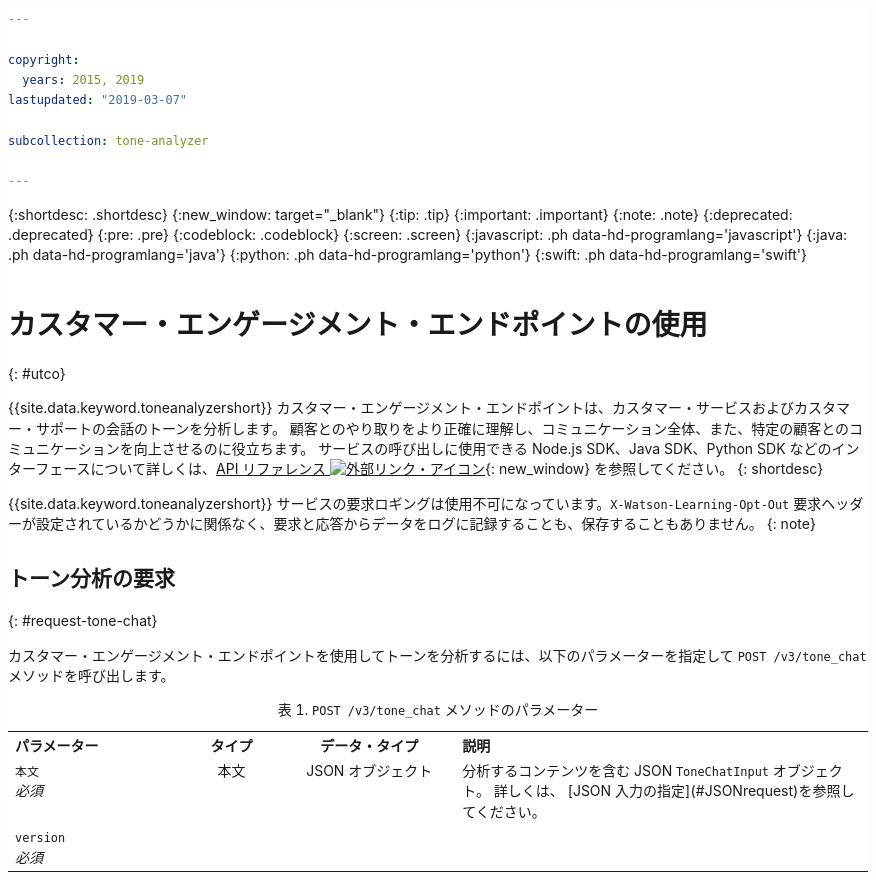 ```yaml
---

copyright:
  years: 2015, 2019
lastupdated: "2019-03-07"

subcollection: tone-analyzer

---
```


{:shortdesc: .shortdesc}
{:new_window: target="_blank"}
{:tip: .tip}
{:important: .important}
{:note: .note}
{:deprecated: .deprecated}
{:pre: .pre}
{:codeblock: .codeblock}
{:screen: .screen}
{:javascript: .ph data-hd-programlang='javascript'}
{:java: .ph data-hd-programlang='java'}
{:python: .ph data-hd-programlang='python'}
{:swift: .ph data-hd-programlang='swift'}

# カスタマー・エンゲージメント・エンドポイントの使用
{: #utco}

{{site.data.keyword.toneanalyzershort}} カスタマー・エンゲージメント・エンドポイントは、カスタマー・サービスおよびカスタマー・サポートの会話のトーンを分析します。 顧客とのやり取りをより正確に理解し、コミュニケーション全体、また、特定の顧客とのコミュニケーションを向上させるのに役立ちます。 サービスの呼び出しに使用できる Node.js SDK、Java SDK、Python SDK などのインターフェースについて詳しくは、[API リファレンス ![外部リンク・アイコン](../../icons/launch-glyph.svg "外部リンク・アイコン")](https://{DomainName}/apidocs/tone-analyzer){: new_window} を参照してください。
{: shortdesc}

{{site.data.keyword.toneanalyzershort}} サービスの要求ロギングは使用不可になっています。`X-Watson-Learning-Opt-Out` 要求ヘッダーが設定されているかどうかに関係なく、要求と応答からデータをログに記録することも、保存することもありません。
{: note}

## トーン分析の要求
{: #request-tone-chat}

カスタマー・エンゲージメント・エンドポイントを使用してトーンを分析するには、以下のパラメーターを指定して `POST /v3/tone_chat` メソッドを呼び出します。

<table>
  <caption>表 1. <code>POST /v3/tone_chat</code> メソッドのパラメーター</caption>
  <tr>
    <th style="text-align:left; width:20%">パラメーター</th>
    <th style="text-align:center; width:12%">タイプ</th>
    <th style="text-align:center; width:20%">データ・タイプ</th>
    <th style="text-align:left">説明</th>
  </tr>
  <tr>
    <td><code>本文</code><br/><em>必須</em></td>
    <td style="text-align:center">本文</td>
    <td style="text-align:center">JSON オブジェクト</td>
    <td>
      分析するコンテンツを含む
      JSON <code>ToneChatInput</code> オブジェクト。 詳しくは、
      [JSON 入力の指定](#JSONrequest)を参照してください。
    </td>
  </tr>
  <tr>
    <td><code>version</code><br/><em>必須</em></td>